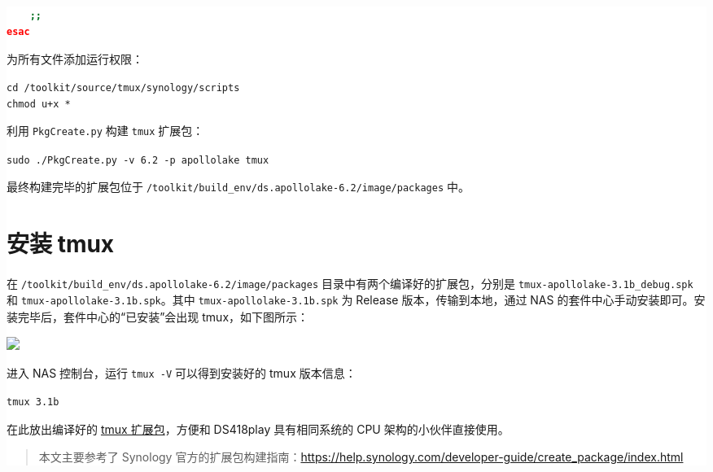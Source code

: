 ```bash
	;;
esac
```

为所有文件添加运行权限：

```shell
cd /toolkit/source/tmux/synology/scripts
chmod u+x *
```

利用 `PkgCreate.py` 构建 `tmux` 扩展包：

```shell
sudo ./PkgCreate.py -v 6.2 -p apollolake tmux
```

最终构建完毕的扩展包位于 `/toolkit/build_env/ds.apollolake-6.2/image/packages` 中。

# 安装 tmux

在 `/toolkit/build_env/ds.apollolake-6.2/image/packages` 目录中有两个编译好的扩展包，分别是 `tmux-apollolake-3.1b_debug.spk` 和 `tmux-apollolake-3.1b.spk`。其中 `tmux-apollolake-3.1b.spk` 为 Release 版本，传输到本地，通过 NAS 的套件中心手动安装即可。安装完毕后，套件中心的“已安装”会出现 tmux，如下图所示：

![](/images/cn/2020-05-07-compile-and-install-tmux-on-synology-nas/tmux-installed.png)

进入 NAS 控制台，运行 `tmux -V` 可以得到安装好的 tmux 版本信息：

```shell
tmux 3.1b
```

在此放出编译好的 [tmux 扩展包](https://cdn.leovan.me/packages/synology/tmux-apollolake-3.1b.spk)，方便和 DS418play 具有相同系统的 CPU 架构的小伙伴直接使用。

> 本文主要参考了 Synology 官方的扩展包构建指南：https://help.synology.com/developer-guide/create_package/index.html
